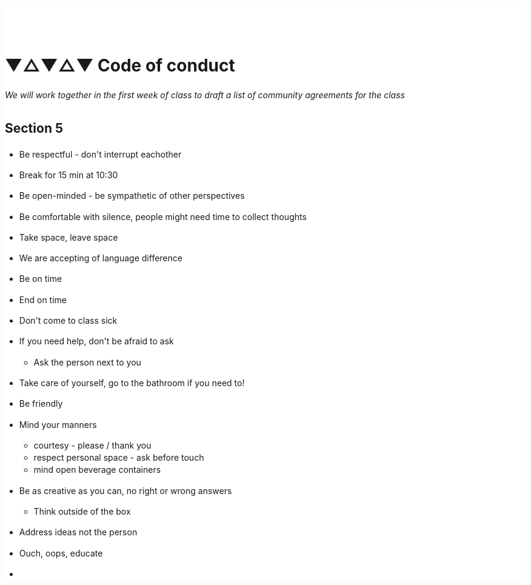 
<br>
<br>


# ▼△▼△▼ Code of conduct

*We will work together in the first week of class to draft a list of community agreements for the class*

## Section 5
* Be respectful - don't interrupt eachother
* Break for 15 min at 10:30
* Be open-minded - be sympathetic of other perspectives
* Be comfortable with silence, people might need time to collect thoughts
* Take space, leave space
* We are accepting of language difference
* Be on time
* End on time
* Don't come to class sick
* If you need help, don't be afraid to ask
  - Ask the person next to you
* Take care of yourself, go to the bathroom if you need to!
* Be friendly
* Mind your manners
  - courtesy - please / thank you
  - respect personal space - ask before touch
  - mind open beverage containers
* Be as creative as you can, no right or wrong answers
  - Think outside of the box
* Address ideas not the person
* Ouch, oops, educate






*

